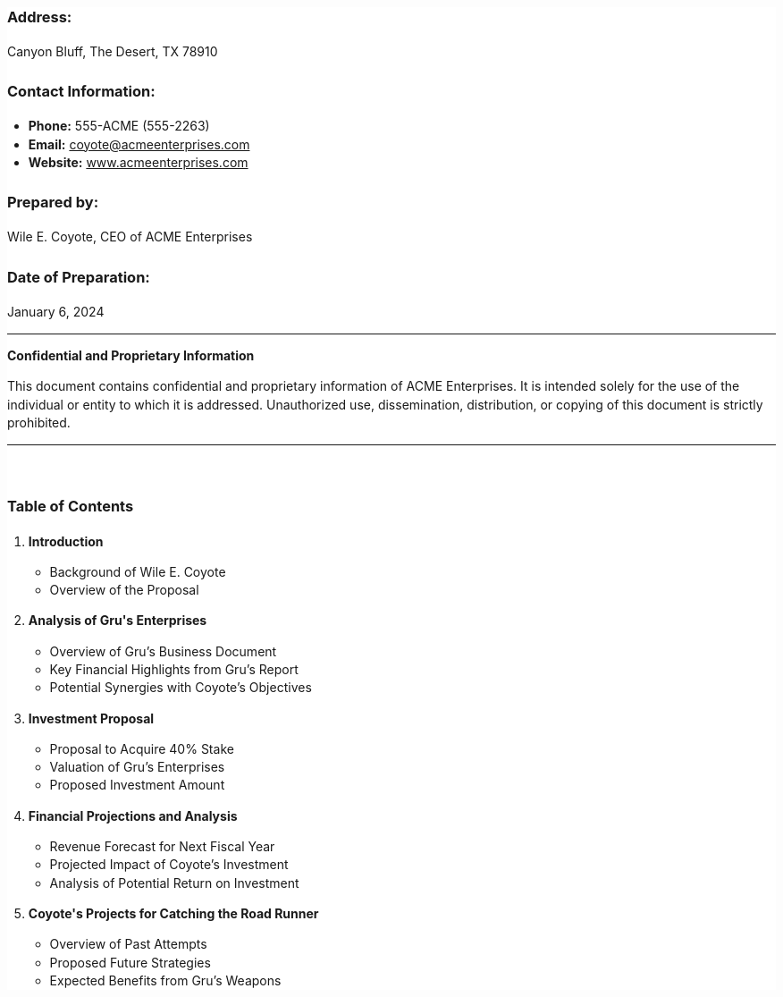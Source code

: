 

### Address:
Canyon Bluff, The Desert, TX 78910

### Contact Information:
- **Phone:** 555-ACME (555-2263)
- **Email:** coyote@acmeenterprises.com
- **Website:** www.acmeenterprises.com

### Prepared by:
Wile E. Coyote, CEO of ACME Enterprises

### Date of Preparation:
January 6, 2024

---

**Confidential and Proprietary Information**

This document contains confidential and proprietary information of ACME Enterprises. It is intended solely for the use of the individual or entity to which it is addressed. Unauthorized use, dissemination, distribution, or copying of this document is strictly prohibited.

---


<div style="page-break-after: always; visibility: hidden"> 
\pagebreak 
</div>



### Table of Contents

1. **Introduction**
   - Background of Wile E. Coyote
   - Overview of the Proposal

2. **Analysis of Gru's Enterprises**
   - Overview of Gru’s Business Document
   - Key Financial Highlights from Gru’s Report
   - Potential Synergies with Coyote’s Objectives

3. **Investment Proposal**
   - Proposal to Acquire 40% Stake
   - Valuation of Gru’s Enterprises
   - Proposed Investment Amount

4. **Financial Projections and Analysis**
   - Revenue Forecast for Next Fiscal Year
   - Projected Impact of Coyote’s Investment
   - Analysis of Potential Return on Investment

5. **Coyote's Projects for Catching the Road Runner**
   - Overview of Past Attempts
   - Proposed Future Strategies
   - Expected Benefits from Gru’s Weapons
